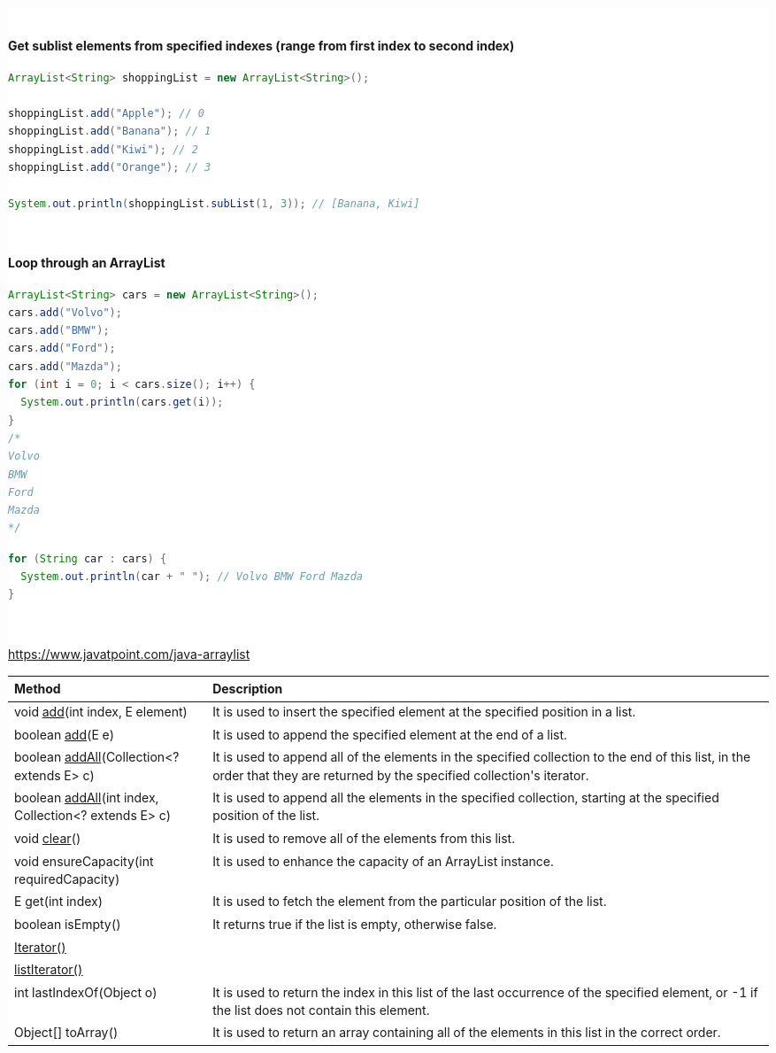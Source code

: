 <br/>

**Get sublist elements from specified indexes (range from first index to second index)**

```java
ArrayList<String> shoppingList = new ArrayList<String>();

shoppingList.add("Apple"); // 0
shoppingList.add("Banana"); // 1
shoppingList.add("Kiwi"); // 2
shoppingList.add("Orange"); // 3

System.out.println(shoppingList.subList(1, 3)); // [Banana, Kiwi]
```

<br/>

**Loop through an ArrayList**

```java
ArrayList<String> cars = new ArrayList<String>();
cars.add("Volvo");
cars.add("BMW");
cars.add("Ford");
cars.add("Mazda");
for (int i = 0; i < cars.size(); i++) {
  System.out.println(cars.get(i));
}
/*
Volvo
BMW
Ford
Mazda
*/
```

```java
for (String car : cars) {
  System.out.println(car + " "); // Volvo BMW Ford Mazda
}
```

<br/>

https://www.javatpoint.com/java-arraylist

| Method                                                                                                                 | Description                                                                                                                                                               |
| :--------------------------------------------------------------------------------------------------------------------- | :------------------------------------------------------------------------------------------------------------------------------------------------------------------------ |
| void [add](https://www.javatpoint.com/java-arraylist-add-method)(int index, E element)                                 | It is used to insert the specified element at the specified position in a list.                                                                                           |
| boolean [add](https://www.javatpoint.com/java-arraylist-add-method)(E e)                                               | It is used to append the specified element at the end of a list.                                                                                                          |
| boolean [addAll](https://www.javatpoint.com/java-arraylist-addall-method)(Collection<? extends E> c)                   | It is used to append all of the elements in the specified collection to the end of this list, in the order that they are returned by the specified collection's iterator. |
| boolean [addAll](https://www.javatpoint.com/java-arraylist-addall-method)(int index, Collection<? extends E> c)        | It is used to append all the elements in the specified collection, starting at the specified position of the list.                                                        |
| void [clear](https://www.javatpoint.com/java-arraylist-clear-method)()                                                 | It is used to remove all of the elements from this list.                                                                                                                  |
| void ensureCapacity(int requiredCapacity)                                                                              | It is used to enhance the capacity of an ArrayList instance.                                                                                                              |
| E get(int index)                                                                                                       | It is used to fetch the element from the particular position of the list.                                                                                                 |
| boolean isEmpty()                                                                                                      | It returns true if the list is empty, otherwise false.                                                                                                                    |
| [Iterator()](https://www.javatpoint.com/java-arraylist-iterator-method)                                                |                                                                                                                                                                           |
| [listIterator()](https://www.javatpoint.com/java-arraylist-listiterator-method)                                        |                                                                                                                                                                           |
| int lastIndexOf(Object o)                                                                                              | It is used to return the index in this list of the last occurrence of the specified element, or -1 if the list does not contain this element.                             |
| Object[] toArray()                                                                                                     | It is used to return an array containing all of the elements in this list in the correct order.                                                                           |